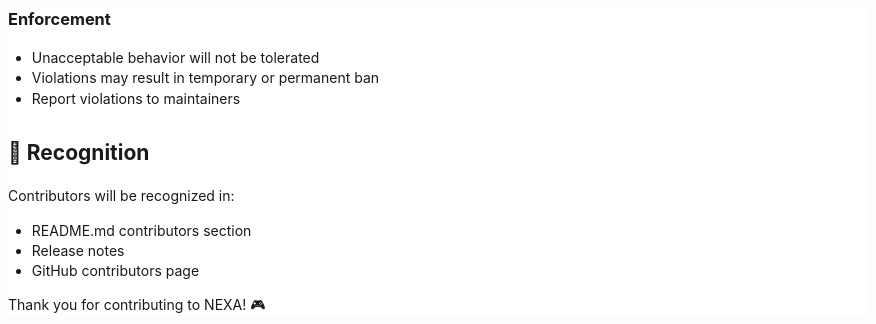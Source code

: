 ### Enforcement
- Unacceptable behavior will not be tolerated
- Violations may result in temporary or permanent ban
- Report violations to maintainers

## 🙏 Recognition

Contributors will be recognized in:
- README.md contributors section
- Release notes
- GitHub contributors page

Thank you for contributing to NEXA! 🎮 
